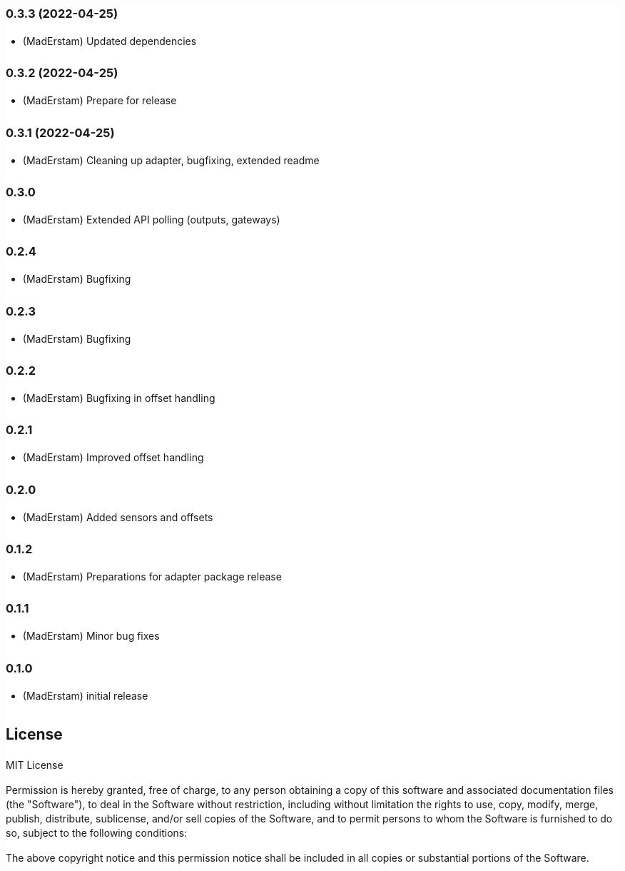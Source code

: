 ### 0.3.3 (2022-04-25)
* (MadErstam) Updated dependencies

### 0.3.2 (2022-04-25)
* (MadErstam) Prepare for release

### 0.3.1 (2022-04-25)
* (MadErstam) Cleaning up adapter, bugfixing, extended readme

### 0.3.0
* (MadErstam) Extended API polling (outputs, gateways)

### 0.2.4
* (MadErstam) Bugfixing

### 0.2.3
* (MadErstam) Bugfixing

### 0.2.2
* (MadErstam) Bugfixing in offset handling

### 0.2.1
* (MadErstam) Improved offset handling

### 0.2.0
* (MadErstam) Added sensors and offsets

### 0.1.2
* (MadErstam) Preparations for adapter package release

### 0.1.1
* (MadErstam) Minor bug fixes

### 0.1.0
* (MadErstam) initial release

## License
MIT License

Permission is hereby granted, free of charge, to any person obtaining a copy
of this software and associated documentation files (the "Software"), to deal
in the Software without restriction, including without limitation the rights
to use, copy, modify, merge, publish, distribute, sublicense, and/or sell
copies of the Software, and to permit persons to whom the Software is
furnished to do so, subject to the following conditions:

The above copyright notice and this permission notice shall be included in all
copies or substantial portions of the Software.
